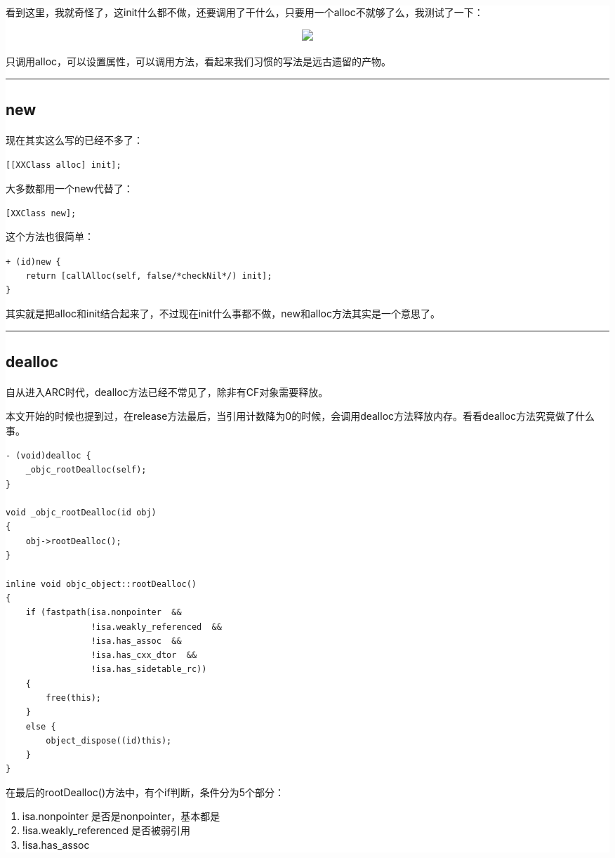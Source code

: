 看到这里，我就奇怪了，这init什么都不做，还要调用了干什么，只要用一个alloc不就够了么，我测试了一下：

<p align="center">
    <img src="http://47.100.168.106/assets/images/2017_03_09/alloc.png" />
</p>

只调用alloc，可以设置属性，可以调用方法，看起来我们习惯的写法是远古遗留的产物。

***

## new

现在其实这么写的已经不多了：
```
[[XXClass alloc] init];
```
大多数都用一个new代替了：
```
[XXClass new];
```
这个方法也很简单：
```
+ (id)new {
    return [callAlloc(self, false/*checkNil*/) init];
}
```
其实就是把alloc和init结合起来了，不过现在init什么事都不做，new和alloc方法其实是一个意思了。

***

## dealloc

自从进入ARC时代，dealloc方法已经不常见了，除非有CF对象需要释放。

本文开始的时候也提到过，在release方法最后，当引用计数降为0的时候，会调用dealloc方法释放内存。看看dealloc方法究竟做了什么事。
```
- (void)dealloc {
    _objc_rootDealloc(self);
}

void _objc_rootDealloc(id obj)
{
    obj->rootDealloc();
}

inline void objc_object::rootDealloc()
{
    if (fastpath(isa.nonpointer  &&  
                 !isa.weakly_referenced  &&  
                 !isa.has_assoc  &&  
                 !isa.has_cxx_dtor  &&  
                 !isa.has_sidetable_rc))
    {
        free(this);
    } 
    else {
        object_dispose((id)this);
    }
}
```
在最后的rootDealloc()方法中，有个if判断，条件分为5个部分：
1. isa.nonpointer
是否是nonpointer，基本都是
2. !isa.weakly_referenced
是否被弱引用
3. !isa.has_assoc 